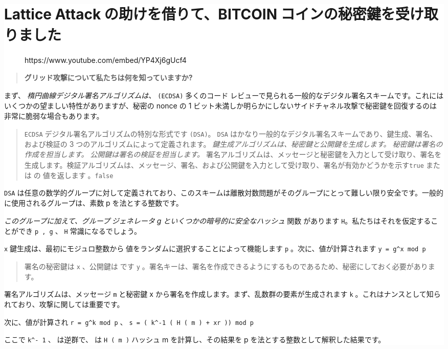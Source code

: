 # Lattice Attack の助けを借りて、BITCOIN コインの秘密鍵を受け取りました


<figure class="wp-block-embed is-type-rich wp-embed-aspect-4-3 wp-has-aspect-ratio"><div class="wp-block-embed__wrapper">
https://www.youtube.com/embed/YP4Xj6gUcf4
</div></figure>



<blockquote class="wp-block-quote">
<p><strong>グリッド攻撃について私たちは何を知っていますか?</strong></p>
</blockquote>



<p>まず、&nbsp;<em>楕円曲線デジタル署名アルゴリズムは、</em>&nbsp;<code>(ECDSA)</code>&nbsp;多くのコード レビューで見られる一般的なデジタル署名スキームです。これにはいくつかの望ましい特性がありますが、秘密の nonce の 1 ビット未満しか明らかにしないサイドチャネル攻撃で秘密鍵を回復するのは非常に脆弱な場合もあります。</p>



<blockquote class="wp-block-quote">
<p><code>ECDSA</code>&nbsp;デジタル署名アルゴリズムの特別な形式です&nbsp;<code>(DSA)</code>。&nbsp;<code>DSA</code>&nbsp;はかなり一般的なデジタル署名スキームであり、鍵生成、署名、および検証の 3 つのアルゴリズムによって定義されます。&nbsp;<em>鍵生成アルゴリズムは、秘密鍵と公開鍵を生成します。</em>&nbsp;<em>秘密鍵は署名の作成を担当します。</em>&nbsp;<em>公開鍵は署名の検証を担当します。</em>&nbsp;署名アルゴリズムは、メッセージと秘密鍵を入力として受け取り、署名を生成します。検証アルゴリズムは、メッセージ、署名、および公開鍵を入力として受け取り、署名が有効かどうかを示す<code>true</code>&nbsp;または の&nbsp;値を返します&nbsp;。<code>false</code></p>
</blockquote>



<p><code>DSA</code>&nbsp;は任意の数学的グループに対して定義されており、このスキームは離散対数問題がそのグループにとって難しい限り安全です。一般的に使用されるグループは、素数 p を法とする整数です。</p>



<p><em>このグループに加えて、グループ ジェネレータ g といくつかの暗号的に安全なハッシュ</em>&nbsp;関数&nbsp;があります&nbsp;<code>H</code>。私たちはそれを仮定することができ&nbsp;<code>p , g</code>&nbsp;、&nbsp;<code>H</code>&nbsp;常識になるでしょう。</p>



<p><code>x</code>&nbsp;鍵生成は、最初にモジュロ整数から&nbsp;値をランダムに選択することによって機能します&nbsp;<code>p</code>&nbsp;。次に、値が計算されます&nbsp;<code>y = g^x mod p</code></p>



<blockquote class="wp-block-quote">
<p>署名の秘密鍵は&nbsp;<code>x</code>&nbsp;、公開鍵は です&nbsp;<code>y</code>&nbsp;。署名キーは、署名を作成できるようにするものであるため、秘密にしておく必要があります。</p>
</blockquote>



<p>署名アルゴリズムは、メッセージ&nbsp;<code>m</code>&nbsp;と秘密鍵 x から署名を作成します。まず、乱数群の要素が生成されます&nbsp;<code>k</code>&nbsp;。これはナンスとして知られており、攻撃に関しては重要です。</p>



<p>次に、値が計算され&nbsp;<code>r = g^k mod p</code>&nbsp;、&nbsp;<code>s = ( k^-1 ( H ( m ) + xr )) mod p</code></p>



<p>ここで&nbsp;<code>k^- 1</code>&nbsp;、 は逆群で、 は&nbsp;<code>H ( m )</code>&nbsp;ハッシュ m を計算し、その結果を p を法とする整数として解釈した結果です。</p>
